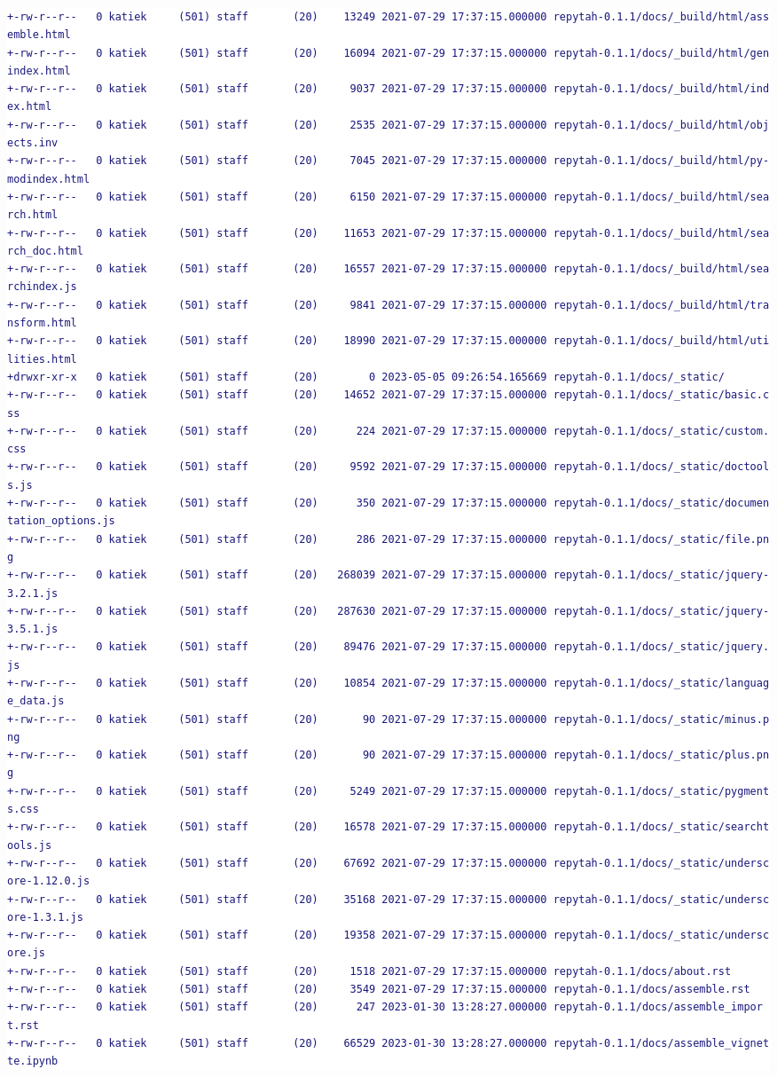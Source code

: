 ```diff
+-rw-r--r--   0 katiek     (501) staff       (20)    13249 2021-07-29 17:37:15.000000 repytah-0.1.1/docs/_build/html/assemble.html
+-rw-r--r--   0 katiek     (501) staff       (20)    16094 2021-07-29 17:37:15.000000 repytah-0.1.1/docs/_build/html/genindex.html
+-rw-r--r--   0 katiek     (501) staff       (20)     9037 2021-07-29 17:37:15.000000 repytah-0.1.1/docs/_build/html/index.html
+-rw-r--r--   0 katiek     (501) staff       (20)     2535 2021-07-29 17:37:15.000000 repytah-0.1.1/docs/_build/html/objects.inv
+-rw-r--r--   0 katiek     (501) staff       (20)     7045 2021-07-29 17:37:15.000000 repytah-0.1.1/docs/_build/html/py-modindex.html
+-rw-r--r--   0 katiek     (501) staff       (20)     6150 2021-07-29 17:37:15.000000 repytah-0.1.1/docs/_build/html/search.html
+-rw-r--r--   0 katiek     (501) staff       (20)    11653 2021-07-29 17:37:15.000000 repytah-0.1.1/docs/_build/html/search_doc.html
+-rw-r--r--   0 katiek     (501) staff       (20)    16557 2021-07-29 17:37:15.000000 repytah-0.1.1/docs/_build/html/searchindex.js
+-rw-r--r--   0 katiek     (501) staff       (20)     9841 2021-07-29 17:37:15.000000 repytah-0.1.1/docs/_build/html/transform.html
+-rw-r--r--   0 katiek     (501) staff       (20)    18990 2021-07-29 17:37:15.000000 repytah-0.1.1/docs/_build/html/utilities.html
+drwxr-xr-x   0 katiek     (501) staff       (20)        0 2023-05-05 09:26:54.165669 repytah-0.1.1/docs/_static/
+-rw-r--r--   0 katiek     (501) staff       (20)    14652 2021-07-29 17:37:15.000000 repytah-0.1.1/docs/_static/basic.css
+-rw-r--r--   0 katiek     (501) staff       (20)      224 2021-07-29 17:37:15.000000 repytah-0.1.1/docs/_static/custom.css
+-rw-r--r--   0 katiek     (501) staff       (20)     9592 2021-07-29 17:37:15.000000 repytah-0.1.1/docs/_static/doctools.js
+-rw-r--r--   0 katiek     (501) staff       (20)      350 2021-07-29 17:37:15.000000 repytah-0.1.1/docs/_static/documentation_options.js
+-rw-r--r--   0 katiek     (501) staff       (20)      286 2021-07-29 17:37:15.000000 repytah-0.1.1/docs/_static/file.png
+-rw-r--r--   0 katiek     (501) staff       (20)   268039 2021-07-29 17:37:15.000000 repytah-0.1.1/docs/_static/jquery-3.2.1.js
+-rw-r--r--   0 katiek     (501) staff       (20)   287630 2021-07-29 17:37:15.000000 repytah-0.1.1/docs/_static/jquery-3.5.1.js
+-rw-r--r--   0 katiek     (501) staff       (20)    89476 2021-07-29 17:37:15.000000 repytah-0.1.1/docs/_static/jquery.js
+-rw-r--r--   0 katiek     (501) staff       (20)    10854 2021-07-29 17:37:15.000000 repytah-0.1.1/docs/_static/language_data.js
+-rw-r--r--   0 katiek     (501) staff       (20)       90 2021-07-29 17:37:15.000000 repytah-0.1.1/docs/_static/minus.png
+-rw-r--r--   0 katiek     (501) staff       (20)       90 2021-07-29 17:37:15.000000 repytah-0.1.1/docs/_static/plus.png
+-rw-r--r--   0 katiek     (501) staff       (20)     5249 2021-07-29 17:37:15.000000 repytah-0.1.1/docs/_static/pygments.css
+-rw-r--r--   0 katiek     (501) staff       (20)    16578 2021-07-29 17:37:15.000000 repytah-0.1.1/docs/_static/searchtools.js
+-rw-r--r--   0 katiek     (501) staff       (20)    67692 2021-07-29 17:37:15.000000 repytah-0.1.1/docs/_static/underscore-1.12.0.js
+-rw-r--r--   0 katiek     (501) staff       (20)    35168 2021-07-29 17:37:15.000000 repytah-0.1.1/docs/_static/underscore-1.3.1.js
+-rw-r--r--   0 katiek     (501) staff       (20)    19358 2021-07-29 17:37:15.000000 repytah-0.1.1/docs/_static/underscore.js
+-rw-r--r--   0 katiek     (501) staff       (20)     1518 2021-07-29 17:37:15.000000 repytah-0.1.1/docs/about.rst
+-rw-r--r--   0 katiek     (501) staff       (20)     3549 2021-07-29 17:37:15.000000 repytah-0.1.1/docs/assemble.rst
+-rw-r--r--   0 katiek     (501) staff       (20)      247 2023-01-30 13:28:27.000000 repytah-0.1.1/docs/assemble_import.rst
+-rw-r--r--   0 katiek     (501) staff       (20)    66529 2023-01-30 13:28:27.000000 repytah-0.1.1/docs/assemble_vignette.ipynb
```